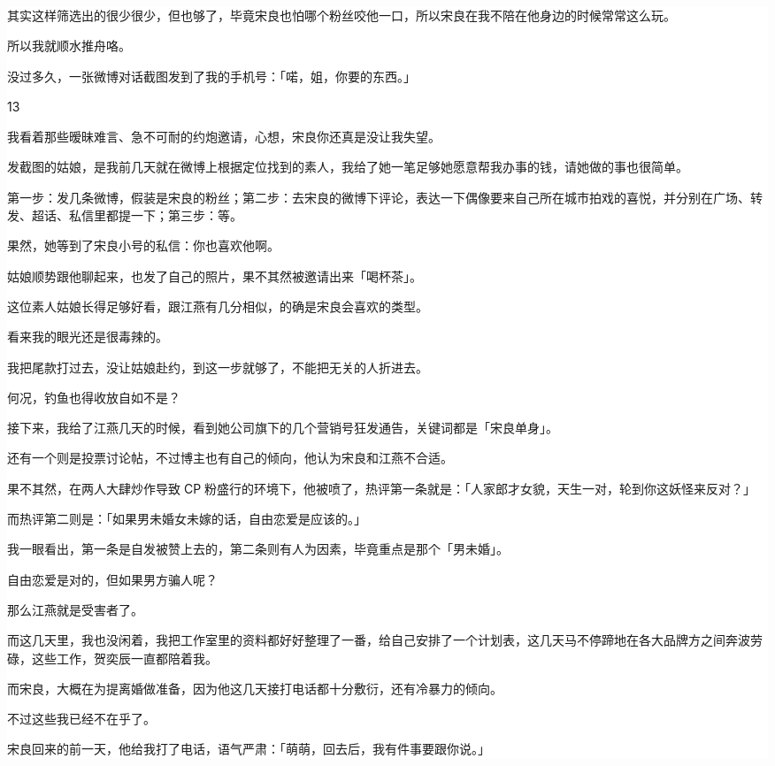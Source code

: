 
其实这样筛选出的很少很少，但也够了，毕竟宋良也怕哪个粉丝咬他一口，所以宋良在我不陪在他身边的时候常常这么玩。


所以我就顺水推舟咯。


没过多久，一张微博对话截图发到了我的手机号：「喏，姐，你要的东西。」


13


我看着那些暧昧难言、急不可耐的约炮邀请，心想，宋良你还真是没让我失望。


发截图的姑娘，是我前几天就在微博上根据定位找到的素人，我给了她一笔足够她愿意帮我办事的钱，请她做的事也很简单。


第一步：发几条微博，假装是宋良的粉丝；第二步：去宋良的微博下评论，表达一下偶像要来自己所在城市拍戏的喜悦，并分别在广场、转发、超话、私信里都提一下；第三步：等。


果然，她等到了宋良小号的私信：你也喜欢他啊。


姑娘顺势跟他聊起来，也发了自己的照片，果不其然被邀请出来「喝杯茶」。


这位素人姑娘长得足够好看，跟江燕有几分相似，的确是宋良会喜欢的类型。


看来我的眼光还是很毒辣的。


我把尾款打过去，没让姑娘赴约，到这一步就够了，不能把无关的人折进去。


何况，钓鱼也得收放自如不是？


接下来，我给了江燕几天的时候，看到她公司旗下的几个营销号狂发通告，关键词都是「宋良单身」。


还有一个则是投票讨论帖，不过博主也有自己的倾向，他认为宋良和江燕不合适。


果不其然，在两人大肆炒作导致 CP 粉盛行的环境下，他被喷了，热评第一条就是：「人家郎才女貌，天生一对，轮到你这妖怪来反对？」


而热评第二则是：「如果男未婚女未嫁的话，自由恋爱是应该的。」


我一眼看出，第一条是自发被赞上去的，第二条则有人为因素，毕竟重点是那个「男未婚」。


自由恋爱是对的，但如果男方骗人呢？


那么江燕就是受害者了。


而这几天里，我也没闲着，我把工作室里的资料都好好整理了一番，给自己安排了一个计划表，这几天马不停蹄地在各大品牌方之间奔波劳碌，这些工作，贺奕辰一直都陪着我。


而宋良，大概在为提离婚做准备，因为他这几天接打电话都十分敷衍，还有冷暴力的倾向。


不过这些我已经不在乎了。


宋良回来的前一天，他给我打了电话，语气严肃：「萌萌，回去后，我有件事要跟你说。」

